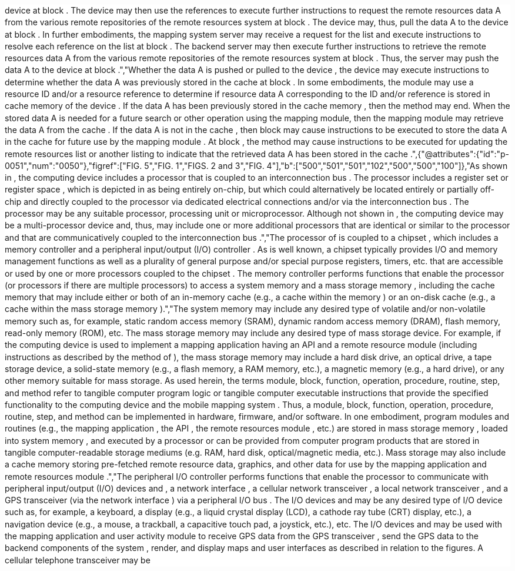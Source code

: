 device  at block . The device may then use the references to execute further instructions to request the remote resources data A from the various remote repositories  of the remote resources system  at block . The device  may, thus, pull the data A to the device  at block . In further embodiments, the mapping system server  may receive a request for the list  and execute instructions to resolve each reference on the list  at block . The backend server  may then execute further instructions to retrieve the remote resources data A from the various remote repositories  of the remote resources system  at block . Thus, the server  may push the data A to the device at block .","Whether the data A is pushed or pulled to the device , the device may execute instructions to determine whether the data A was previously stored in the cache  at block . In some embodiments, the module  may use a resource ID  and\/or a resource reference  to determine if resource data A corresponding to the ID  and\/or reference  is stored in cache memory  of the device . If the data A has been previously stored in the cache memory , then the method  may end. When the stored data A is needed for a future search or other operation using the mapping module, then the mapping module  may retrieve the data A from the cache . If the data A is not in the cache , then block  may cause instructions to be executed to store the data A in the cache  for future use by the mapping module . At block , the method  may cause instructions to be executed for updating the remote resources list  or another listing to indicate that the retrieved data A has been stored in the cache .",{"@attributes":{"id":"p-0051","num":"0050"},"figref":["FIG. 5","FIG. 1","FIGS. 2 and 3","FIG. 4"],"b":["500","501","501","102","500","500","100"]},"As shown in , the computing device  includes a processor  that is coupled to an interconnection bus . The processor  includes a register set or register space , which is depicted in  as being entirely on-chip, but which could alternatively be located entirely or partially off-chip and directly coupled to the processor  via dedicated electrical connections and\/or via the interconnection bus . The processor  may be any suitable processor, processing unit or microprocessor. Although not shown in , the computing device  may be a multi-processor device and, thus, may include one or more additional processors that are identical or similar to the processor  and that are communicatively coupled to the interconnection bus .","The processor  of  is coupled to a chipset , which includes a memory controller  and a peripheral input\/output (I\/O) controller . As is well known, a chipset typically provides I\/O and memory management functions as well as a plurality of general purpose and\/or special purpose registers, timers, etc. that are accessible or used by one or more processors coupled to the chipset . The memory controller  performs functions that enable the processor  (or processors if there are multiple processors) to access a system memory  and a mass storage memory , including the cache memory  that may include either or both of an in-memory cache (e.g., a cache within the memory ) or an on-disk cache (e.g., a cache within the mass storage memory ).","The system memory  may include any desired type of volatile and\/or non-volatile memory such as, for example, static random access memory (SRAM), dynamic random access memory (DRAM), flash memory, read-only memory (ROM), etc. The mass storage memory  may include any desired type of mass storage device. For example, if the computing device  is used to implement a mapping application  having an API  and a remote resource module  (including instructions as described by the method  of ), the mass storage memory  may include a hard disk drive, an optical drive, a tape storage device, a solid-state memory (e.g., a flash memory, a RAM memory, etc.), a magnetic memory (e.g., a hard drive), or any other memory suitable for mass storage. As used herein, the terms module, block, function, operation, procedure, routine, step, and method refer to tangible computer program logic or tangible computer executable instructions that provide the specified functionality to the computing device  and the mobile mapping system . Thus, a module, block, function, operation, procedure, routine, step, and method can be implemented in hardware, firmware, and\/or software. In one embodiment, program modules and routines (e.g., the mapping application , the API , the remote resources module , etc.) are stored in mass storage memory , loaded into system memory , and executed by a processor  or can be provided from computer program products that are stored in tangible computer-readable storage mediums (e.g. RAM, hard disk, optical\/magnetic media, etc.). Mass storage  may also include a cache memory  storing pre-fetched remote resource data, graphics, and other data for use by the mapping application  and remote resources module .","The peripheral I\/O controller  performs functions that enable the processor  to communicate with peripheral input\/output (I\/O) devices  and , a network interface , a cellular network transceiver , a local network transceiver , and a GPS transceiver  (via the network interface ) via a peripheral I\/O bus . The I\/O devices  and  may be any desired type of I\/O device such as, for example, a keyboard, a display (e.g., a liquid crystal display (LCD), a cathode ray tube (CRT) display, etc.), a navigation device (e.g., a mouse, a trackball, a capacitive touch pad, a joystick, etc.), etc. The I\/O devices  and  may be used with the mapping application  and user activity module  to receive GPS data from the GPS transceiver , send the GPS data to the backend components of the system , render, and display maps and user interfaces as described in relation to the figures. A cellular telephone transceiver  may be